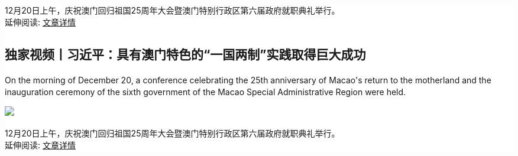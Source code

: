 12月20日上午，庆祝澳门回归祖国25周年大会暨澳门特别行政区第六届政府就职典礼举行。   
延伸阅读: [文章详情](https://news.cctv.com/2024/12/20/ARTIyNJKKMyF7uieuuqAXBgb241220.shtml)   

<qrcode title="独家视频丨习近平：澳门居民享有比历史上任何时候都更为广泛的权利和自由" image="https://p3.img.cctvpic.com/photoworkspace/2024/12/20/2024122011263088460.jpg" />   

## 独家视频丨习近平：具有澳门特色的“一国两制”实践取得巨大成功   
On the morning of December 20, a conference celebrating the 25th anniversary of Macao's return to the motherland and the inauguration ceremony of the sixth government of the Macao Special Administrative Region were held.   

<img src="https://p4.img.cctvpic.com/photoworkspace/2024/12/20/2024122011251248987.jpg" />   

12月20日上午，庆祝澳门回归祖国25周年大会暨澳门特别行政区第六届政府就职典礼举行。   
延伸阅读: [文章详情](https://news.cctv.com/2024/12/20/ARTIjvyR2JK1hg9cvSg1NhmU241220.shtml)   

<qrcode title="独家视频丨习近平：具有澳门特色的“一国两制”实践取得巨大成功" image="https://p4.img.cctvpic.com/photoworkspace/2024/12/20/2024122011251248987.jpg" />   

